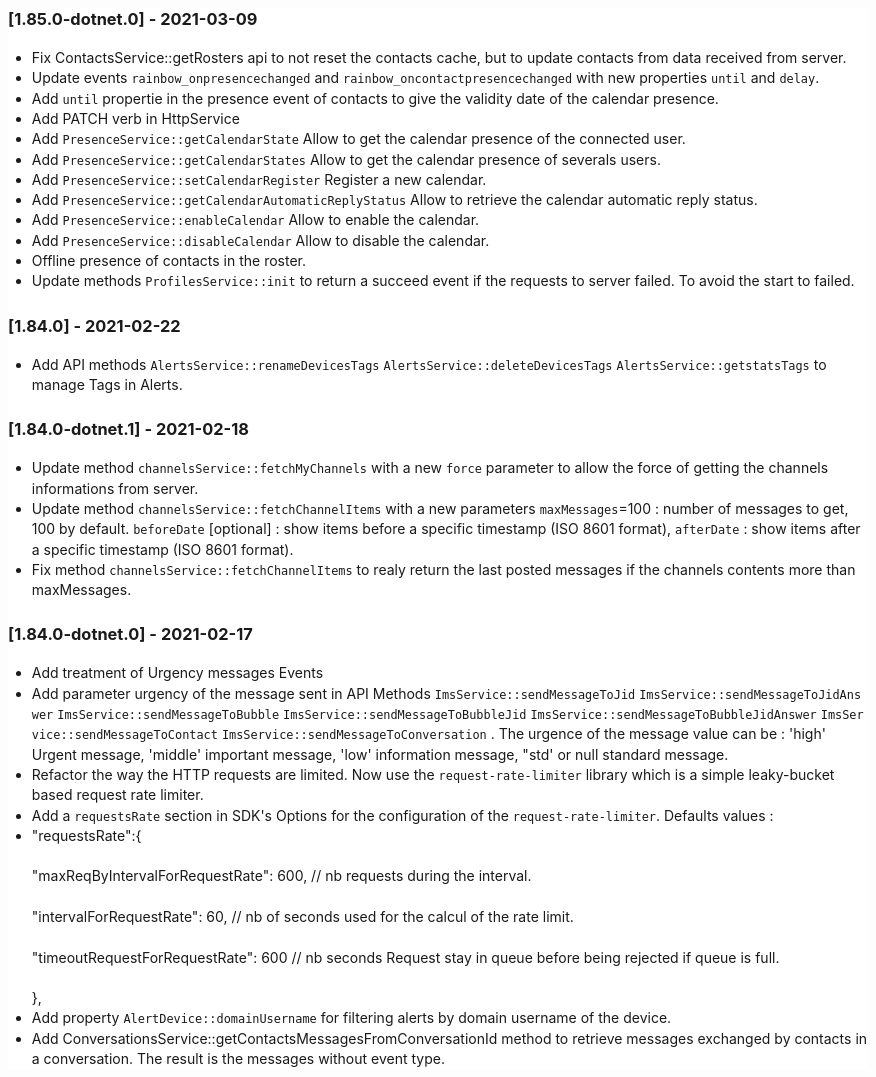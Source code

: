 ### [1.85.0-dotnet.0] - 2021-03-09
-   Fix ContactsService::getRosters api to not reset the contacts cache, but to update contacts from data received from server.
-   Update events `rainbow_onpresencechanged` and `rainbow_oncontactpresencechanged`  with new properties `until` and `delay`.
-   Add `until` propertie in the presence event of contacts to give the validity date of the calendar presence.
-   Add PATCH verb in HttpService
-   Add `PresenceService::getCalendarState` Allow to get the calendar presence of the connected user.
-   Add `PresenceService::getCalendarStates`  Allow to get the calendar presence of severals users.
-   Add `PresenceService::setCalendarRegister` Register a new calendar.
-   Add `PresenceService::getCalendarAutomaticReplyStatus` Allow to retrieve the calendar automatic reply status.
-   Add `PresenceService::enableCalendar` Allow to enable the calendar.
-   Add `PresenceService::disableCalendar` Allow to disable the calendar.
-   Offline presence of contacts in the roster.
-   Update methods `ProfilesService::init` to return a succeed event if the requests to server failed. To avoid the start to failed. 

### [1.84.0] - 2021-02-22
-   Add API methods `AlertsService::renameDevicesTags` `AlertsService::deleteDevicesTags` `AlertsService::getstatsTags` to manage Tags in Alerts.

### [1.84.0-dotnet.1] - 2021-02-18
-   Update method `channelsService::fetchMyChannels` with a new `force` parameter to allow the force of getting the channels informations from server. 
-   Update method `channelsService::fetchChannelItems` with a new parameters `maxMessages`=100 : number of messages to get, 100 by default. `beforeDate` [optional] : show items before a specific timestamp (ISO 8601 format), `afterDate` : show items after a specific timestamp (ISO 8601 format).
-   Fix method `channelsService::fetchChannelItems` to realy return the last posted messages if the channels contents more than maxMessages. 

### [1.84.0-dotnet.0] - 2021-02-17
-   Add treatment of Urgency messages Events
-   Add parameter urgency of the message sent in API Methods `ImsService::sendMessageToJid` `ImsService::sendMessageToJidAnswer` `ImsService::sendMessageToBubble` `ImsService::sendMessageToBubbleJid` `ImsService::sendMessageToBubbleJidAnswer` `ImsService::sendMessageToContact` `ImsService::sendMessageToConversation` . The urgence of the message value can be : 'high' Urgent message, 'middle' important message, 'low' information message, "std' or null standard message.
-   Refactor the way the HTTP requests are limited. Now use the `request-rate-limiter` library which is a simple leaky-bucket based request rate limiter.
-   Add a `requestsRate` section in SDK's Options for the configuration of the `request-rate-limiter`. Defaults values :
-   "requestsRate":{ </br>    
        "maxReqByIntervalForRequestRate": 600, // nb requests during the interval. </br>  
        "intervalForRequestRate": 60, // nb of seconds used for the calcul of the rate limit. </br>  
        "timeoutRequestForRequestRate": 600 // nb seconds Request stay in queue before being rejected if queue is full. </br>  
    },   </br>  
-   Add property `AlertDevice::domainUsername` for filtering alerts by domain username of the device.
-   Add ConversationsService::getContactsMessagesFromConversationId method to retrieve messages exchanged by contacts in a conversation. The result is the messages without event type.  
